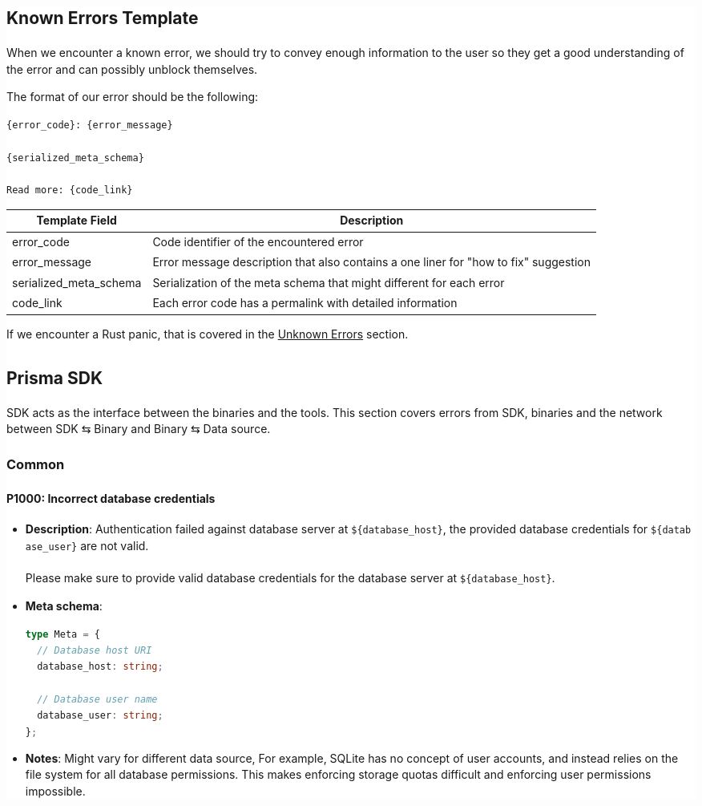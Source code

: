 ## Known Errors Template

When we encounter a known error, we should try to convey enough information to the user so they get a good understanding of the error and can possibly unblock themselves.

The format of our error should be the following:

```
{error_code}: {error_message}

{serialized_meta_schema}

Read more: {code_link}
```

| Template Field         | Description                                                                          |
| ---------------------- | ------------------------------------------------------------------------------------ |
| error_code             | Code identifier of the encountered error                                             |
| error_message          | Error message description that also contains a one liner for "how to fix" suggestion |
| serialized_meta_schema | Serialization of the meta schema that might different for each error                 |
| code_link              | Each error code has a permalink with detailed information                            |

If we encounter a Rust panic, that is covered in the [Unknown Errors](#unknown-errors) section.

## Prisma SDK

SDK acts as the interface between the binaries and the tools. This section covers errors from SDK, binaries and the network between SDK ⇆ Binary and Binary ⇆ Data source.

### Common

#### P1000: Incorrect database credentials

- **Description**: Authentication failed against database server at `${database_host}`, the provided database credentials for `${database_user}` are not valid. <br /> <br /> Please make sure to provide valid database credentials for the database server at `${database_host}`.
- **Meta schema**:

  ```ts
  type Meta = {
    // Database host URI
    database_host: string;

    // Database user name
    database_user: string;
  };
  ```

- **Notes**: Might vary for different data source, For example, SQLite has no concept of user accounts, and instead relies on the file system for all database permissions. This makes enforcing storage quotas difficult and enforcing user permissions impossible.
